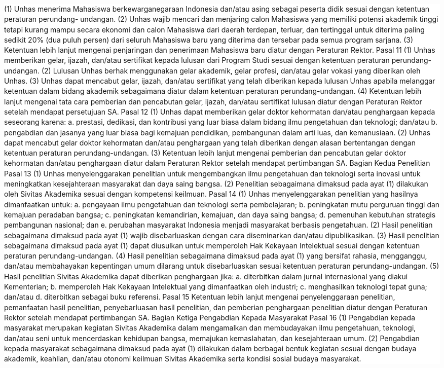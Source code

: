 (1) Unhas menerima Mahasiswa berkewarganegaraan Indonesia dan/atau asing sebagai peserta didik sesuai dengan ketentuan peraturan perundang- undangan.
(2) Unhas wajib mencari dan menjaring calon Mahasiswa yang memiliki potensi akademik tinggi tetapi kurang mampu secara ekonomi dan calon Mahasiswa dari daerah terdepan, terluar, dan tertinggal untuk diterima paling sedikit 20% (dua puluh persen) dari seluruh Mahasiswa baru yang diterima dan tersebar pada semua program sarjana.
(3) Ketentuan lebih lanjut mengenai penjaringan dan penerimaan Mahasiswa baru diatur dengan Peraturan Rektor.
Pasal 11
(1) Unhas memberikan gelar, ijazah, dan/atau sertifikat kepada lulusan dari Program Studi sesuai dengan ketentuan peraturan perundang-undangan.
(2) Lulusan Unhas berhak menggunakan gelar akademik, gelar profesi, dan/atau gelar vokasi yang diberikan oleh Unhas.
(3) Unhas dapat mencabut gelar, ijazah, dan/atau sertifikat yang telah diberikan kepada lulusan Unhas apabila melanggar ketentuan dalam bidang akademik sebagaimana diatur dalam ketentuan peraturan perundang-undangan.
(4) Ketentuan lebih lanjut mengenai tata cara pemberian dan pencabutan gelar, ijazah, dan/atau sertifikat lulusan diatur dengan Peraturan Rektor setelah mendapat persetujuan SA.
Pasal 12
(1) Unhas dapat memberikan gelar doktor kehormatan dan/atau penghargaan kepada seseorang karena:
a. prestasi, dedikasi, dan kontribusi yang luar biasa dalam bidang ilmu pengetahuan dan teknologi; dan/atau b. pengabdian dan jasanya yang luar biasa bagi kemajuan pendidikan, pembangunan dalam arti luas, dan kemanusiaan.
(2) Unhas dapat mencabut gelar doktor kehormatan dan/atau penghargaan yang telah diberikan dengan alasan bertentangan dengan ketentuan peraturan perundang-undangan.
(3) Ketentuan lebih lanjut mengenai pemberian dan pencabutan gelar doktor kehormatan dan/atau penghargaan diatur dalam Peraturan Rektor setelah mendapat pertimbangan SA.
Bagian Kedua Penelitian
Pasal 13
(1) Unhas menyelenggarakan penelitian untuk mengembangkan ilmu pengetahuan dan teknologi serta inovasi untuk meningkatkan kesejahteraan masyarakat dan daya saing bangsa.
(2) Penelitian sebagaimana dimaksud pada ayat (1) dilakukan oleh Sivitas Akademika sesuai dengan kompetensi keilmuan.
Pasal 14
(1) Unhas menyelenggarakan penelitian yang hasilnya dimanfaatkan untuk:
a. pengayaan ilmu pengetahuan dan teknologi serta pembelajaran;
b. peningkatan mutu perguruan tinggi dan kemajuan peradaban bangsa;
c. peningkatan kemandirian, kemajuan, dan daya saing bangsa;
d. pemenuhan kebutuhan strategis pembangunan nasional; dan
e. perubahan masyarakat Indonesia menjadi masyarakat berbasis pengetahuan.
(2) Hasil penelitian sebagaimana dimaksud pada ayat (1) wajib disebarluaskan dengan cara diseminarkan dan/atau dipublikasikan.
(3) Hasil penelitian sebagaimana dimaksud pada ayat (1) dapat diusulkan untuk memperoleh Hak Kekayaan Intelektual sesuai dengan ketentuan peraturan perundang-undangan.
(4) Hasil penelitian sebagaimana dimaksud pada ayat (1) yang bersifat rahasia, mengganggu, dan/atau membahayakan kepentingan umum dilarang untuk disebarluaskan sesuai ketentuan peraturan perundang-undangan.
(5) Hasil penelitian Sivitas Akademika dapat diberikan penghargaan jika:
a. diterbitkan dalam jurnal internasional yang diakui Kementerian;
b. memperoleh Hak Kekayaan Intelektual yang dimanfaatkan oleh industri;
c. menghasilkan teknologi tepat guna; dan/atau
d. diterbitkan sebagai buku referensi.
Pasal 15
Ketentuan lebih lanjut mengenai penyelenggaraan penelitian, pemanfaatan hasil penelitian, penyebarluasan hasil penelitian, dan pemberian penghargaan penelitian diatur dengan Peraturan Rektor setelah mendapat pertimbangan SA.
Bagian Ketiga Pengabdian Kepada Masyarakat
Pasal 16
(1) Pengabdian kepada masyarakat merupakan kegiatan Sivitas Akademika dalam mengamalkan dan membudayakan ilmu pengetahuan, teknologi, dan/atau seni untuk mencerdaskan kehidupan bangsa, memajukan kemaslahatan, dan kesejahteraan umum.
(2) Pengabdian kepada masyarakat sebagaimana dimaksud pada ayat (1) dilakukan dalam berbagai bentuk kegiatan sesuai dengan budaya akademik, keahlian, dan/atau otonomi keilmuan Sivitas Akademika serta kondisi sosial budaya masyarakat.